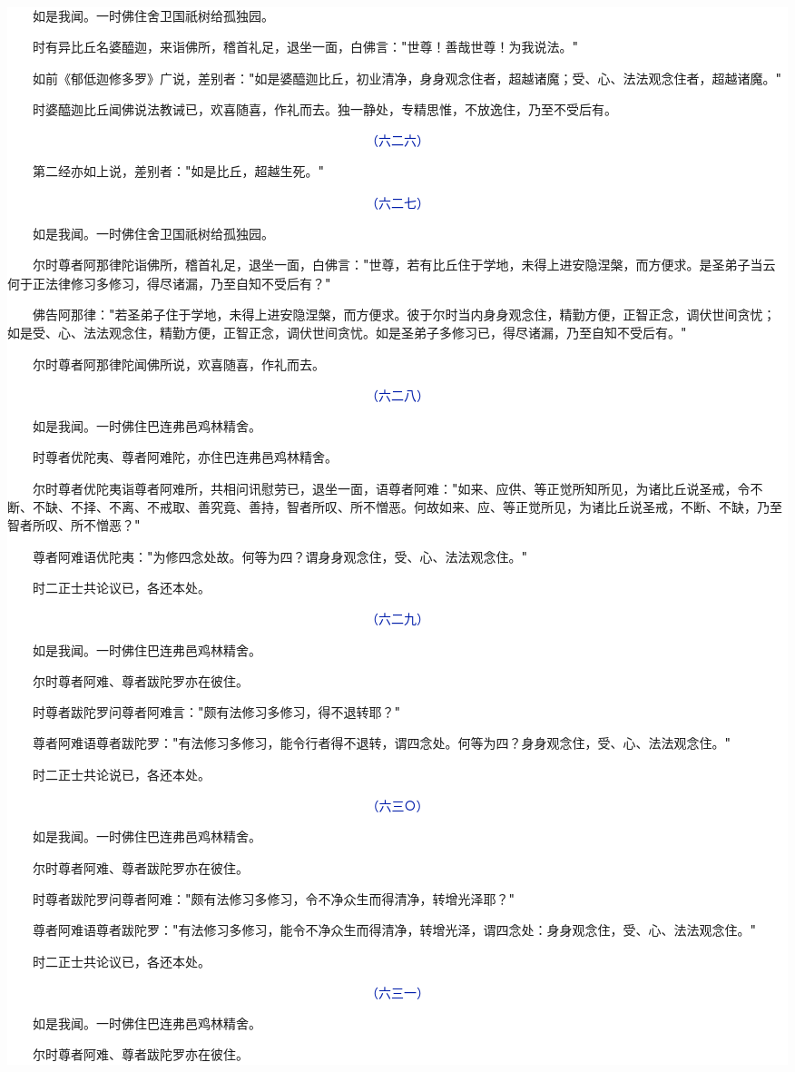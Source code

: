 　　如是我闻。一时佛住舍卫国祇树给孤独园。

　　时有异比丘名婆醯迦，来诣佛所，稽首礼足，退坐一面，白佛言："世尊！善哉世尊！为我说法。"

　　如前《郁低迦修多罗》广说，差别者："如是婆醯迦比丘，初业清净，身身观念住者，超越诸魔；受、心、法法观念住者，超越诸魔。"

　　时婆醯迦比丘闻佛说法教诫已，欢喜随喜，作礼而去。独一静处，专精思惟，不放逸住，乃至不受后有。

<p style="text-align: center;"><span style="color: rgb(2, 30, 170);">（六二六）</span></p>

　　第二经亦如上说，差别者："如是比丘，超越生死。"

<p style="text-align: center;"><span style="color: rgb(2, 30, 170);">（六二七）</span></p>

　　如是我闻。一时佛住舍卫国祇树给孤独园。

　　尔时尊者阿那律陀诣佛所，稽首礼足，退坐一面，白佛言："世尊，若有比丘住于学地，未得上进安隐涅槃，而方便求。是圣弟子当云何于正法律修习多修习，得尽诸漏，乃至自知不受后有？"

　　佛告阿那律："若圣弟子住于学地，未得上进安隐涅槃，而方便求。彼于尔时当内身身观念住，精勤方便，正智正念，调伏世间贪忧；如是受、心、法法观念住，精勤方便，正智正念，调伏世间贪忧。如是圣弟子多修习已，得尽诸漏，乃至自知不受后有。"

　　尔时尊者阿那律陀闻佛所说，欢喜随喜，作礼而去。

<p style="text-align: center;"><span style="color: rgb(2, 30, 170);">（六二八）</span></p>

　　如是我闻。一时佛住巴连弗邑鸡林精舍。

　　时尊者优陀夷、尊者阿难陀，亦住巴连弗邑鸡林精舍。

　　尔时尊者优陀夷诣尊者阿难所，共相问讯慰劳已，退坐一面，语尊者阿难："如来、应供、等正觉所知所见，为诸比丘说圣戒，令不断、不缺、不择、不离、不戒取、善究竟、善持，智者所叹、所不憎恶。何故如来、应、等正觉所见，为诸比丘说圣戒，不断、不缺，乃至智者所叹、所不憎恶？"

　　尊者阿难语优陀夷："为修四念处故。何等为四？谓身身观念住，受、心、法法观念住。"

　　时二正士共论议已，各还本处。

<p style="text-align: center;"><span style="color: rgb(2, 30, 170);">（六二九）</span></p>

　　如是我闻。一时佛住巴连弗邑鸡林精舍。

　　尔时尊者阿难、尊者跋陀罗亦在彼住。

　　时尊者跋陀罗问尊者阿难言："颇有法修习多修习，得不退转耶？"

　　尊者阿难语尊者跋陀罗："有法修习多修习，能令行者得不退转，谓四念处。何等为四？身身观念住，受、心、法法观念住。"

　　时二正士共论说已，各还本处。

<p style="text-align: center;"><span style="color: rgb(2, 30, 170);">（六三○）</span></p>

　　如是我闻。一时佛住巴连弗邑鸡林精舍。

　　尔时尊者阿难、尊者跋陀罗亦在彼住。

　　时尊者跋陀罗问尊者阿难："颇有法修习多修习，令不净众生而得清净，转增光泽耶？"

　　尊者阿难语尊者跋陀罗："有法修习多修习，能令不净众生而得清净，转增光泽，谓四念处：身身观念住，受、心、法法观念住。"

　　时二正士共论议已，各还本处。

<p style="text-align: center;"><span style="color: rgb(2, 30, 170);">（六三一）</span></p>

　　如是我闻。一时佛住巴连弗邑鸡林精舍。

　　尔时尊者阿难、尊者跋陀罗亦在彼住。

